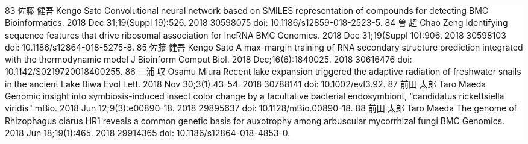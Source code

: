 </tr>
<tr>
    <td>83</td>
    <td>佐藤 健吾</td>
    <td>Kengo Sato</td>
    <td>Convolutional neural network based on SMILES representation of compounds for detecting</td>
    <td>BMC Bioinformatics. 2018 Dec 31;19(Suppl 19):526.</td>
    <td>2018</td>
    <td>30598075</td>
    <td>doi: 10.1186/s12859-018-2523-5.</td>
</tr>
<tr>
    <td>84</td>
    <td>曽 超</td>
    <td>Chao Zeng</td>
    <td>Identifying sequence features that drive ribosomal association for lncRNA</td>
    <td>BMC Genomics. 2018 Dec 31;19(Suppl 10):906.</td>
    <td>2018</td>
    <td>30598103</td>
    <td>doi: 10.1186/s12864-018-5275-8.</td>
</tr>
<tr>
    <td>85</td>
    <td>佐藤 健吾</td>
    <td>Kengo Sato</td>
    <td>A max-margin training of RNA secondary structure prediction integrated with the thermodynamic model</td>
    <td>J Bioinform Comput Biol. 2018 Dec;16(6):1840025.</td>
    <td>2018</td>
    <td>30616476</td>
    <td>doi: 10.1142/S0219720018400255.</td>
</tr>
<tr>
    <td>86</td>
    <td>三浦 収</td>
    <td>Osamu Miura</td>
    <td>Recent lake expansion triggered the adaptive radiation of freshwater snails in the ancient Lake Biwa</td>
    <td>Evol Lett. 2018 Nov 30;3(1):43-54.</td>
    <td>2018</td>
    <td>30788141</td>
    <td>doi: 10.1002/evl3.92.</td>
</tr>
<tr>
    <td>87</td>
    <td>前田 太郎</td>
    <td>Taro Maeda</td>
    <td>Genomic insight into symbiosis-induced insect color change by a facultative bacterial endosymbiont, “candidatus rickettsiella viridis"</td>
    <td>mBio. 2018 Jun 12;9(3):e00890-18.</td>
    <td>2018</td>
    <td>29895637</td>
    <td>doi: 10.1128/mBio.00890-18.</td>
</tr>
<tr>
    <td>88</td>
    <td>前田 太郎</td>
    <td>Taro Maeda</td>
    <td>The genome of Rhizophagus clarus HR1 reveals a common genetic basis for auxotrophy among arbuscular mycorrhizal fungi</td>
    <td>BMC Genomics. 2018 Jun 18;19(1):465.</td>
    <td>2018</td>
    <td>29914365</td>
    <td>doi: 10.1186/s12864-018-4853-0.</td>